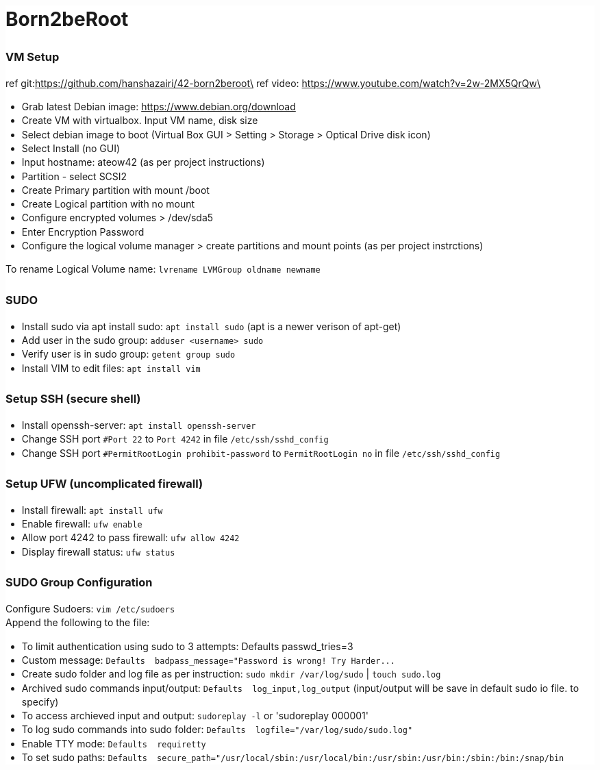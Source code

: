 # Born2beRoot

### VM Setup
ref git:https://github.com/hanshazairi/42-born2beroot\
ref video: https://www.youtube.com/watch?v=2w-2MX5QrQw\
* Grab latest Debian image: https://www.debian.org/download
* Create VM with virtualbox. Input VM name, disk size
* Select debian image to boot (Virtual Box GUI > Setting > Storage > Optical Drive disk icon)
* Select Install (no GUI)
* Input hostname: ateow42 (as per project instructions)
* Partition - select SCSI2
* Create Primary partition with mount /boot
* Create Logical partition with no mount
* Configure encrypted volumes > /dev/sda5
* Enter Encryption Password 
* Configure the logical volume manager > create partitions and mount points (as per project instrctions)

To rename Logical Volume name: `lvrename LVMGroup oldname newname`

### SUDO
* Install sudo via apt install sudo: `apt install sudo` (apt is a newer verison of apt-get)
* Add user in the sudo group: `adduser <username> sudo`
* Verify user is in sudo group: `getent group sudo`
* Install VIM to edit files: `apt install vim`

### Setup SSH (secure shell)
* Install openssh-server: `apt install openssh-server`
* Change SSH port `#Port 22` to `Port 4242` in file `/etc/ssh/sshd_config`
* Change SSH port `#PermitRootLogin prohibit-password` to `PermitRootLogin no` in file `/etc/ssh/sshd_config`

### Setup UFW (uncomplicated firewall)
* Install firewall: `apt install ufw`
* Enable firewall: `ufw enable`
* Allow port 4242 to pass firewall: `ufw allow 4242`
* Display firewall status: `ufw status`

### SUDO Group Configuration
Configure Sudoers: `vim /etc/sudoers`\
Append the following to the file:
* To limit authentication using sudo to 3 attempts: Defaults  passwd_tries=3
* Custom message: `Defaults  badpass_message="Password is wrong! Try Harder...`
* Create sudo folder and log file as per instruction: `sudo mkdir /var/log/sudo` | `touch sudo.log`
* Archived sudo commands input/output: `Defaults  log_input,log_output` (input/output will be save in default sudo io file. to specify)
* To access archieved input and output: `sudoreplay -l` or 'sudoreplay 000001' 
* To log sudo commands into sudo folder: `Defaults  logfile="/var/log/sudo/sudo.log"`
* Enable TTY mode: `Defaults  requiretty`
* To set sudo paths: `Defaults  secure_path="/usr/local/sbin:/usr/local/bin:/usr/sbin:/usr/bin:/sbin:/bin:/snap/bin`
